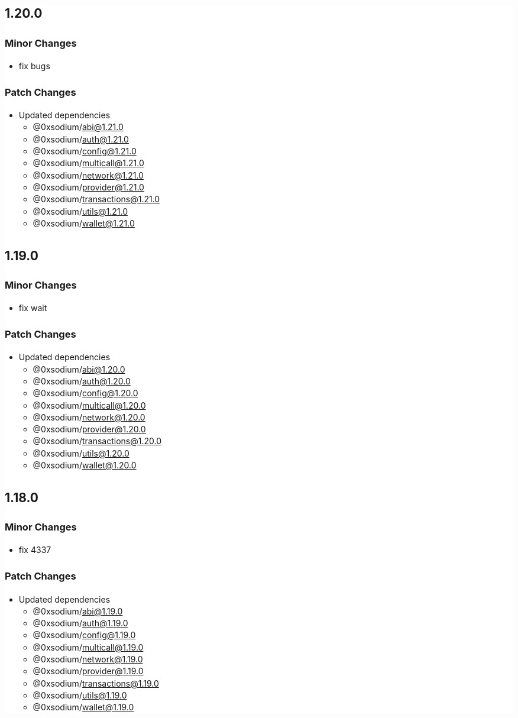 ## 1.20.0

### Minor Changes

- fix bugs

### Patch Changes

- Updated dependencies
  - @0xsodium/abi@1.21.0
  - @0xsodium/auth@1.21.0
  - @0xsodium/config@1.21.0
  - @0xsodium/multicall@1.21.0
  - @0xsodium/network@1.21.0
  - @0xsodium/provider@1.21.0
  - @0xsodium/transactions@1.21.0
  - @0xsodium/utils@1.21.0
  - @0xsodium/wallet@1.21.0

## 1.19.0

### Minor Changes

- fix wait

### Patch Changes

- Updated dependencies
  - @0xsodium/abi@1.20.0
  - @0xsodium/auth@1.20.0
  - @0xsodium/config@1.20.0
  - @0xsodium/multicall@1.20.0
  - @0xsodium/network@1.20.0
  - @0xsodium/provider@1.20.0
  - @0xsodium/transactions@1.20.0
  - @0xsodium/utils@1.20.0
  - @0xsodium/wallet@1.20.0

## 1.18.0

### Minor Changes

- fix 4337

### Patch Changes

- Updated dependencies
  - @0xsodium/abi@1.19.0
  - @0xsodium/auth@1.19.0
  - @0xsodium/config@1.19.0
  - @0xsodium/multicall@1.19.0
  - @0xsodium/network@1.19.0
  - @0xsodium/provider@1.19.0
  - @0xsodium/transactions@1.19.0
  - @0xsodium/utils@1.19.0
  - @0xsodium/wallet@1.19.0
